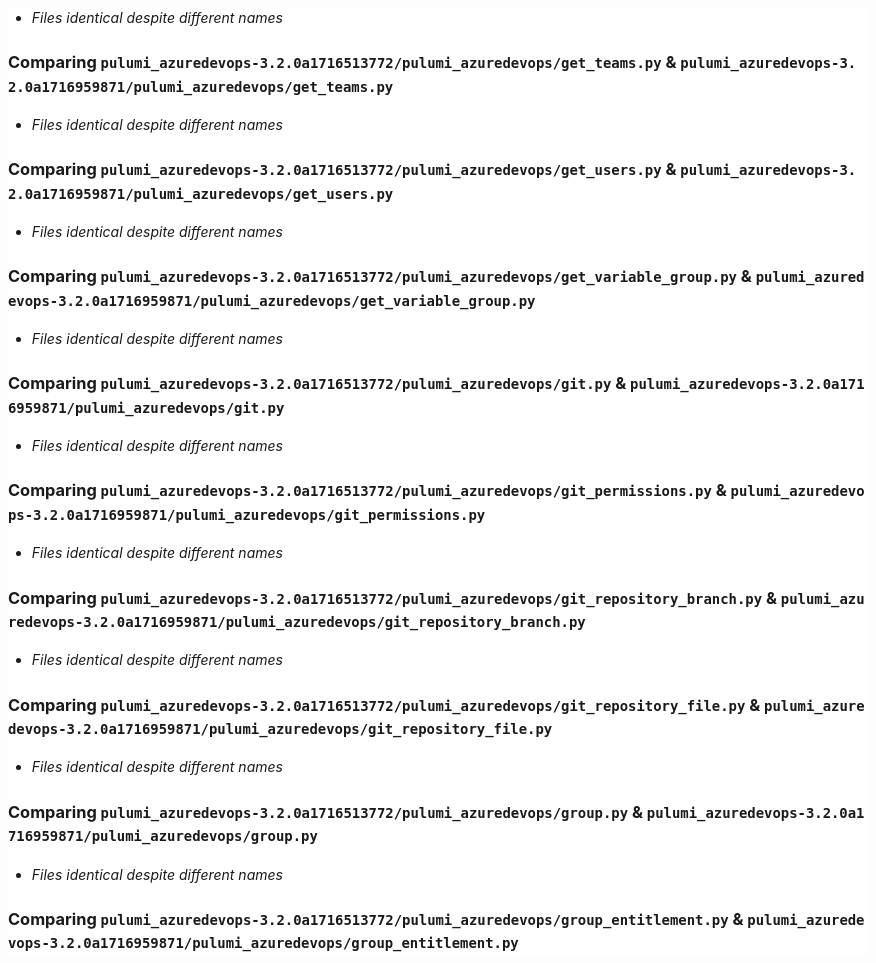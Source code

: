  * *Files identical despite different names*

### Comparing `pulumi_azuredevops-3.2.0a1716513772/pulumi_azuredevops/get_teams.py` & `pulumi_azuredevops-3.2.0a1716959871/pulumi_azuredevops/get_teams.py`

 * *Files identical despite different names*

### Comparing `pulumi_azuredevops-3.2.0a1716513772/pulumi_azuredevops/get_users.py` & `pulumi_azuredevops-3.2.0a1716959871/pulumi_azuredevops/get_users.py`

 * *Files identical despite different names*

### Comparing `pulumi_azuredevops-3.2.0a1716513772/pulumi_azuredevops/get_variable_group.py` & `pulumi_azuredevops-3.2.0a1716959871/pulumi_azuredevops/get_variable_group.py`

 * *Files identical despite different names*

### Comparing `pulumi_azuredevops-3.2.0a1716513772/pulumi_azuredevops/git.py` & `pulumi_azuredevops-3.2.0a1716959871/pulumi_azuredevops/git.py`

 * *Files identical despite different names*

### Comparing `pulumi_azuredevops-3.2.0a1716513772/pulumi_azuredevops/git_permissions.py` & `pulumi_azuredevops-3.2.0a1716959871/pulumi_azuredevops/git_permissions.py`

 * *Files identical despite different names*

### Comparing `pulumi_azuredevops-3.2.0a1716513772/pulumi_azuredevops/git_repository_branch.py` & `pulumi_azuredevops-3.2.0a1716959871/pulumi_azuredevops/git_repository_branch.py`

 * *Files identical despite different names*

### Comparing `pulumi_azuredevops-3.2.0a1716513772/pulumi_azuredevops/git_repository_file.py` & `pulumi_azuredevops-3.2.0a1716959871/pulumi_azuredevops/git_repository_file.py`

 * *Files identical despite different names*

### Comparing `pulumi_azuredevops-3.2.0a1716513772/pulumi_azuredevops/group.py` & `pulumi_azuredevops-3.2.0a1716959871/pulumi_azuredevops/group.py`

 * *Files identical despite different names*

### Comparing `pulumi_azuredevops-3.2.0a1716513772/pulumi_azuredevops/group_entitlement.py` & `pulumi_azuredevops-3.2.0a1716959871/pulumi_azuredevops/group_entitlement.py`
